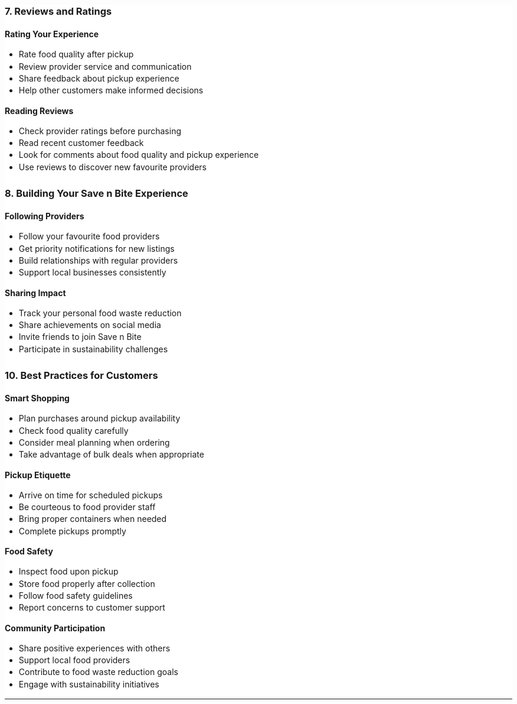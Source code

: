 ### 7. Reviews and Ratings

**Rating Your Experience**
- Rate food quality after pickup
- Review provider service and communication
- Share feedback about pickup experience
- Help other customers make informed decisions

**Reading Reviews**
- Check provider ratings before purchasing
- Read recent customer feedback
- Look for comments about food quality and pickup experience
- Use reviews to discover new favourite providers

### 8. Building Your Save n Bite Experience

**Following Providers**
- Follow your favourite food providers
- Get priority notifications for new listings
- Build relationships with regular providers
- Support local businesses consistently

**Sharing Impact**
- Track your personal food waste reduction
- Share achievements on social media
- Invite friends to join Save n Bite
- Participate in sustainability challenges

### 10. Best Practices for Customers

**Smart Shopping**
- Plan purchases around pickup availability
- Check food quality carefully
- Consider meal planning when ordering
- Take advantage of bulk deals when appropriate

**Pickup Etiquette**
- Arrive on time for scheduled pickups
- Be courteous to food provider staff
- Bring proper containers when needed
- Complete pickups promptly

**Food Safety**
- Inspect food upon pickup
- Store food properly after collection
- Follow food safety guidelines
- Report concerns to customer support

**Community Participation**
- Share positive experiences with others
- Support local food providers
- Contribute to food waste reduction goals
- Engage with sustainability initiatives

---